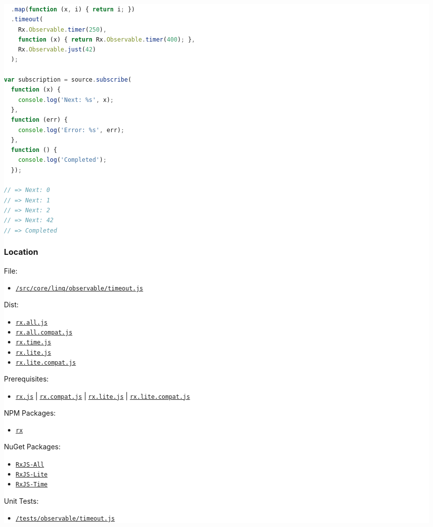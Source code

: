 ```js
  .map(function (x, i) { return i; })
  .timeout(
    Rx.Observable.timer(250),
    function (x) { return Rx.Observable.timer(400); },
    Rx.Observable.just(42)
  );

var subscription = source.subscribe(
  function (x) {
    console.log('Next: %s', x);
  },
  function (err) {
    console.log('Error: %s', err);
  },
  function () {
    console.log('Completed');
  });

// => Next: 0
// => Next: 1
// => Next: 2
// => Next: 42
// => Completed
```

### Location

File:
- [`/src/core/linq/observable/timeout.js`](https://github.com/Reactive-Extensions/RxJS/blob/master/src/core/linq/observable/timeout.js)

Dist:
- [`rx.all.js`](https://github.com/Reactive-Extensions/RxJS/blob/master/dist/rx.all.js)
- [`rx.all.compat.js`](https://github.com/Reactive-Extensions/RxJS/blob/master/dist/rx.all.compat.js)
- [`rx.time.js`](https://github.com/Reactive-Extensions/RxJS/blob/master/dist/rx.time.js)
- [`rx.lite.js`](https://github.com/Reactive-Extensions/RxJS/blob/master/dist/rx.lite.js)
- [`rx.lite.compat.js`](https://github.com/Reactive-Extensions/RxJS/blob/master/dist/rx.lite.compat.js)

Prerequisites:
- [`rx.js`](https://github.com/Reactive-Extensions/RxJS/blob/master/dist/rx.js) | [`rx.compat.js`](https://github.com/Reactive-Extensions/RxJS/blob/master/dist/rx.compat.js) | [`rx.lite.js`](https://github.com/Reactive-Extensions/RxJS/blob/master/dist/rx.lite.js) | [`rx.lite.compat.js`](https://github.com/Reactive-Extensions/RxJS/blob/master/dist/rx.lite.compat.js)

NPM Packages:
- [`rx`](https://www.npmjs.org/package/rx)

NuGet Packages:
- [`RxJS-All`](http://www.nuget.org/packages/RxJS-All/)
- [`RxJS-Lite`](http://www.nuget.org/packages/RxJS-Lite/)
- [`RxJS-Time`](http://www.nuget.org/packages/RxJS-Time/)

Unit Tests:
- [`/tests/observable/timeout.js`](https://github.com/Reactive-Extensions/RxJS/blob/master/tests/observable/timeout.js)
